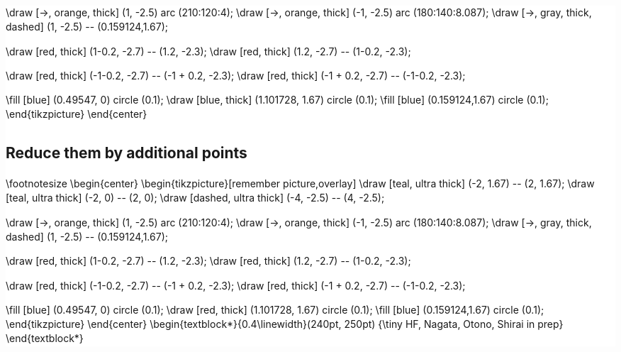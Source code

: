 \draw [->, orange, thick] (1, -2.5) arc (210:120:4);
\draw [->, orange, thick] (-1, -2.5) arc (180:140:8.087);
\draw [->, gray, thick, dashed] (1, -2.5) -- (0.159124,1.67);

\draw [red, thick] (1-0.2, -2.7) -- (1.2, -2.3);
\draw [red, thick] (1.2, -2.7) -- (1-0.2, -2.3);

\draw [red, thick] (-1-0.2, -2.7) -- (-1 + 0.2, -2.3);
\draw [red, thick] (-1 + 0.2, -2.7) -- (-1-0.2, -2.3);

\fill [blue] (0.49547, 0) circle (0.1);
\draw [blue, thick] (1.101728, 1.67) circle (0.1);
\fill [blue] (0.159124,1.67) circle (0.1);
\end{tikzpicture}
\end{center}

## Reduce them by additional points
\footnotesize
\begin{center}
\begin{tikzpicture}[remember picture,overlay]
\draw [teal, ultra thick] (-2, 1.67) -- (2, 1.67);
\draw [teal, ultra thick] (-2, 0) -- (2, 0);
\draw [dashed, ultra thick] (-4, -2.5) -- (4, -2.5);

\draw [->, orange, thick] (1, -2.5) arc (210:120:4);
\draw [->, orange, thick] (-1, -2.5) arc (180:140:8.087);
\draw [->, gray, thick, dashed] (1, -2.5) -- (0.159124,1.67);

\draw [red, thick] (1-0.2, -2.7) -- (1.2, -2.3);
\draw [red, thick] (1.2, -2.7) -- (1-0.2, -2.3);

\draw [red, thick] (-1-0.2, -2.7) -- (-1 + 0.2, -2.3);
\draw [red, thick] (-1 + 0.2, -2.7) -- (-1-0.2, -2.3);

\fill [blue] (0.49547, 0) circle (0.1);
\draw [red, thick] (1.101728, 1.67) circle (0.1);
\fill [blue] (0.159124,1.67) circle (0.1);
\end{tikzpicture}
\end{center}
\begin{textblock*}{0.4\linewidth}(240pt, 250pt)
    {\tiny HF, Nagata, Otono, Shirai in prep}
\end{textblock*}
